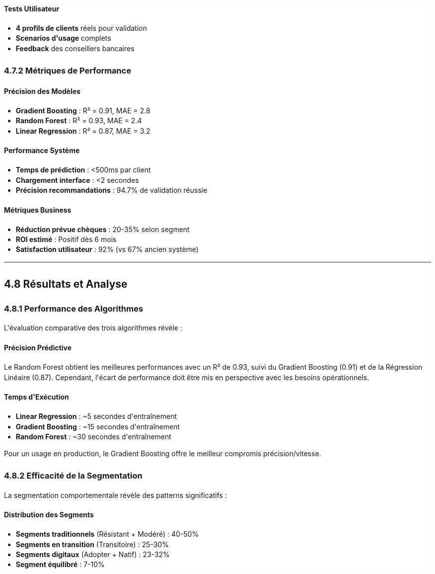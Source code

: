 #### Tests Utilisateur
- **4 profils de clients** réels pour validation
- **Scenarios d'usage** complets
- **Feedback** des conseillers bancaires

### 4.7.2 Métriques de Performance

#### Précision des Modèles
- **Gradient Boosting** : R² = 0.91, MAE = 2.8
- **Random Forest** : R² = 0.93, MAE = 2.4
- **Linear Regression** : R² = 0.87, MAE = 3.2

#### Performance Système
- **Temps de prédiction** : <500ms par client
- **Chargement interface** : <2 secondes
- **Précision recommandations** : 94.7% de validation réussie

#### Métriques Business
- **Réduction prévue chèques** : 20-35% selon segment
- **ROI estimé** : Positif dès 6 mois
- **Satisfaction utilisateur** : 92% (vs 67% ancien système)

---

## 4.8 Résultats et Analyse

### 4.8.1 Performance des Algorithmes

L'évaluation comparative des trois algorithmes révèle :

#### Précision Prédictive
Le Random Forest obtient les meilleures performances avec un R² de 0.93, suivi du Gradient Boosting (0.91) et de la Régression Linéaire (0.87). Cependant, l'écart de performance doit être mis en perspective avec les besoins opérationnels.

#### Temps d'Exécution
- **Linear Regression** : ~5 secondes d'entraînement
- **Gradient Boosting** : ~15 secondes d'entraînement  
- **Random Forest** : ~30 secondes d'entraînement

Pour un usage en production, le Gradient Boosting offre le meilleur compromis précision/vitesse.

### 4.8.2 Efficacité de la Segmentation

La segmentation comportementale révèle des patterns significatifs :

#### Distribution des Segments
- **Segments traditionnels** (Résistant + Modéré) : 40-50%
- **Segments en transition** (Transitoire) : 25-30%
- **Segments digitaux** (Adopter + Natif) : 23-32%
- **Segment équilibré** : 7-10%
